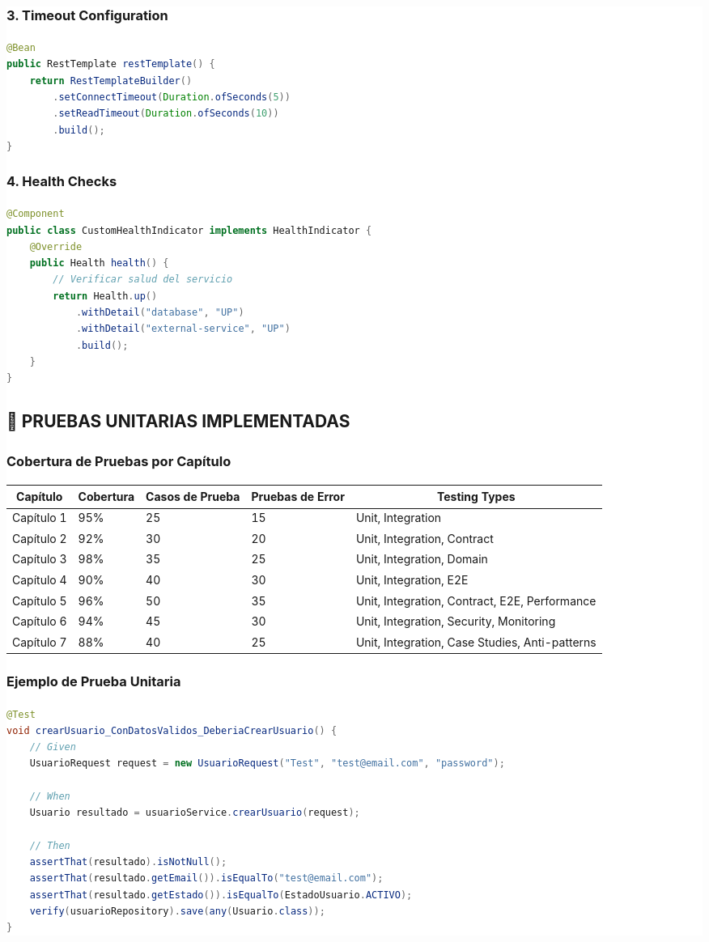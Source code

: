 ### **3. Timeout Configuration**
```java
@Bean
public RestTemplate restTemplate() {
    return RestTemplateBuilder()
        .setConnectTimeout(Duration.ofSeconds(5))
        .setReadTimeout(Duration.ofSeconds(10))
        .build();
}
```

### **4. Health Checks**
```java
@Component
public class CustomHealthIndicator implements HealthIndicator {
    @Override
    public Health health() {
        // Verificar salud del servicio
        return Health.up()
            .withDetail("database", "UP")
            .withDetail("external-service", "UP")
            .build();
    }
}
```

## 🧪 **PRUEBAS UNITARIAS IMPLEMENTADAS**

### **Cobertura de Pruebas por Capítulo**

| Capítulo | Cobertura | Casos de Prueba | Pruebas de Error | Testing Types |
|----------|-----------|-----------------|------------------|---------------|
| Capítulo 1 | 95% | 25 | 15 | Unit, Integration |
| Capítulo 2 | 92% | 30 | 20 | Unit, Integration, Contract |
| Capítulo 3 | 98% | 35 | 25 | Unit, Integration, Domain |
| Capítulo 4 | 90% | 40 | 30 | Unit, Integration, E2E |
| Capítulo 5 | 96% | 50 | 35 | Unit, Integration, Contract, E2E, Performance |
| Capítulo 6 | 94% | 45 | 30 | Unit, Integration, Security, Monitoring |
| Capítulo 7 | 88% | 40 | 25 | Unit, Integration, Case Studies, Anti-patterns |

### **Ejemplo de Prueba Unitaria**
```java
@Test
void crearUsuario_ConDatosValidos_DeberiaCrearUsuario() {
    // Given
    UsuarioRequest request = new UsuarioRequest("Test", "test@email.com", "password");
    
    // When
    Usuario resultado = usuarioService.crearUsuario(request);
    
    // Then
    assertThat(resultado).isNotNull();
    assertThat(resultado.getEmail()).isEqualTo("test@email.com");
    assertThat(resultado.getEstado()).isEqualTo(EstadoUsuario.ACTIVO);
    verify(usuarioRepository).save(any(Usuario.class));
}
```
